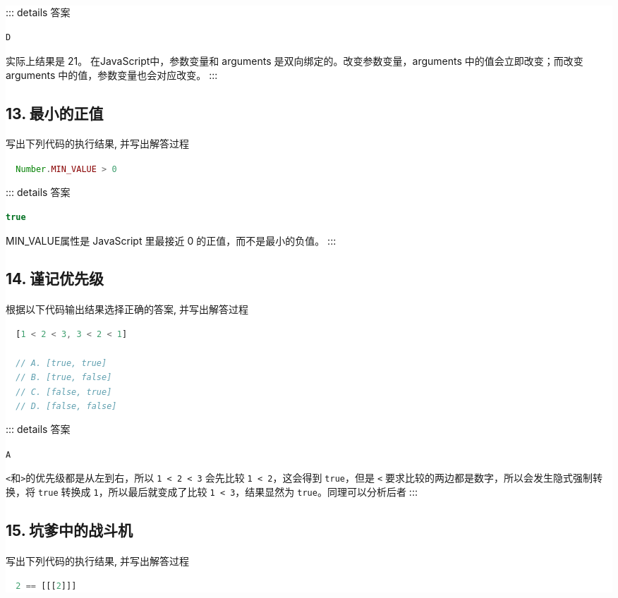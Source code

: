 
::: details 答案

```js
D
```

实际上结果是 21。
在JavaScript中，参数变量和 arguments 是双向绑定的。改变参数变量，arguments 中的值会立即改变；而改变 arguments 中的值，参数变量也会对应改变。
:::

## 13. 最小的正值

写出下列代码的执行结果, 并写出解答过程

```js
  Number.MIN_VALUE > 0
```

::: details 答案

```js
true
```

MIN_VALUE属性是 JavaScript 里最接近 0 的正值，而不是最小的负值。
:::

## 14. 谨记优先级

根据以下代码输出结果选择正确的答案, 并写出解答过程

```js
  [1 < 2 < 3, 3 < 2 < 1]

  // A. [true, true]
  // B. [true, false]
  // C. [false, true]
  // D. [false, false]
```

::: details 答案

```js
A
```

`<`和`>`的优先级都是从左到右，所以 `1 < 2 < 3` 会先比较 `1 < 2`，这会得到 `true`，但是 `<` 要求比较的两边都是数字，所以会发生隐式强制转换，将 `true` 转换成 `1`，所以最后就变成了比较 `1 < 3`，结果显然为 `true`。同理可以分析后者
:::

## 15. 坑爹中的战斗机

写出下列代码的执行结果, 并写出解答过程

```js
  2 == [[[2]]]
```
